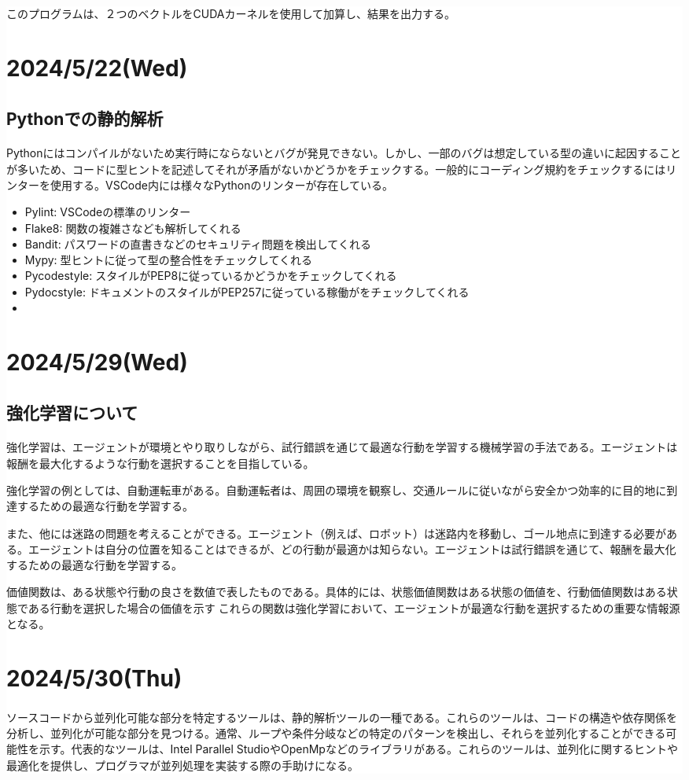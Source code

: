 ```
```
このプログラムは、２つのベクトルをCUDAカーネルを使用して加算し、結果を出力する。

# 2024/5/22(Wed)

## Pythonでの静的解析

Pythonにはコンパイルがないため実行時にならないとバグが発見できない。しかし、一部のバグは想定している型の違いに起因することが多いため、コードに型ヒントを記述してそれが矛盾がないかどうかをチェックする。一般的にコーディング規約をチェックするにはリンターを使用する。VSCode内には様々なPythonのリンターが存在している。
- Pylint: VSCodeの標準のリンター
- Flake8: 関数の複雑さなども解析してくれる
- Bandit: パスワードの直書きなどのセキュリティ問題を検出してくれる
- Mypy: 型ヒントに従って型の整合性をチェックしてくれる
- Pycodestyle: スタイルがPEP8に従っているかどうかをチェックしてくれる
- Pydocstyle: ドキュメントのスタイルがPEP257に従っている稼働がをチェックしてくれる
- 
# 2024/5/29(Wed)

## 強化学習について

強化学習は、エージェントが環境とやり取りしながら、試行錯誤を通じて最適な行動を学習する機械学習の手法である。エージェントは報酬を最大化するような行動を選択することを目指している。

強化学習の例としては、自動運転車がある。自動運転者は、周囲の環境を観察し、交通ルールに従いながら安全かつ効率的に目的地に到達するための最適な行動を学習する。

また、他には迷路の問題を考えることができる。エージェント（例えば、ロボット）は迷路内を移動し、ゴール地点に到達する必要がある。エージェントは自分の位置を知ることはできるが、どの行動が最適かは知らない。エージェントは試行錯誤を通じて、報酬を最大化するための最適な行動を学習する。

価値関数は、ある状態や行動の良さを数値で表したものである。具体的には、状態価値関数はある状態の価値を、行動価値関数はある状態である行動を選択した場合の価値を示す
これらの関数は強化学習において、エージェントが最適な行動を選択するための重要な情報源となる。

# 2024/5/30(Thu)

ソースコードから並列化可能な部分を特定するツールは、静的解析ツールの一種である。これらのツールは、コードの構造や依存関係を分析し、並列化が可能な部分を見つける。通常、ループや条件分岐などの特定のパターンを検出し、それらを並列化することができる可能性を示す。代表的なツールは、Intel Parallel StudioやOpenMpなどのライブラリがある。これらのツールは、並列化に関するヒントや最適化を提供し、プログラマが並列処理を実装する際の手助けになる。
